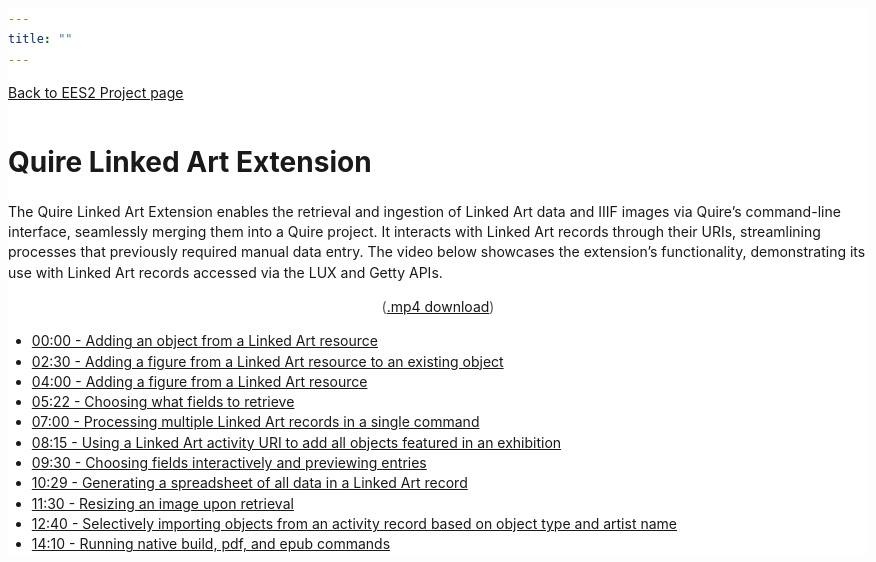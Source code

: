 ```yaml
---
title: ""
---
```

[Back to EES2 Project page](https://linked.art/community/projects/ees2/)

# Quire Linked Art Extension

The Quire Linked Art Extension enables the retrieval and ingestion of Linked Art data and IIIF images via Quire’s command-line interface, seamlessly merging them into a Quire project. It interacts with Linked Art records through their URIs, streamlining processes that previously required manual data entry. The video below showcases the extension’s functionality, demonstrating its use with Linked Art records accessed via the LUX and Getty APIs.

<script src="https://www.youtube.com/iframe_api"></script>

<div style="text-align: left;">
    <div id="player"></div>
    <p style="text-align: center; font-size: 14px; color: #555; margin-top: 8px;">
        (<a href="https://github.com/oerc-csi/la-quire/raw/main/docs/quire_linked_art_extension_demo.mp4" download>.mp4 download</a>)
    </p>
</div>

<ul>
    <li><a href="javascript:void(0);" onclick="seekToTime(0)">00:00 - Adding an object from a Linked Art resource</a></li>
    <li><a href="javascript:void(0);" onclick="seekToTime(150)">02:30 - Adding a figure from a Linked Art resource to an existing object</a></li>
    <li><a href="javascript:void(0);" onclick="seekToTime(240)">04:00 - Adding a figure from a Linked Art resource</a></li>
    <li><a href="javascript:void(0);" onclick="seekToTime(322)">05:22 - Choosing what fields to retrieve</a></li>
    <li><a href="javascript:void(0);" onclick="seekToTime(420)">07:00 - Processing multiple Linked Art records in a single command</a></li>
    <li><a href="javascript:void(0);" onclick="seekToTime(495)">08:15 - Using a Linked Art activity URI to add all objects featured in an exhibition</a></li>
    <li><a href="javascript:void(0);" onclick="seekToTime(570)">09:30 - Choosing fields interactively and previewing entries</a></li>
    <li><a href="javascript:void(0);" onclick="seekToTime(629)">10:29 - Generating a spreadsheet of all data in a Linked Art record</a></li>
    <li><a href="javascript:void(0);" onclick="seekToTime(690)">11:30 - Resizing an image upon retrieval</a></li>
    <li><a href="javascript:void(0);" onclick="seekToTime(760)">12:40 - Selectively importing objects from an activity record based on object type and artist name</a></li>
    <li><a href="javascript:void(0);" onclick="seekToTime(850)">14:10 - Running native build, pdf, and epub commands</a></li>
</ul>

<script>
    var player;
    function onYouTubeIframeAPIReady() {
        player = new YT.Player('player', {
            height: '315',
            width: '560',
            videoId: 'XEzPBwicQAg',
            events: {
                'onReady': onPlayerReady
            }
        });
    }

